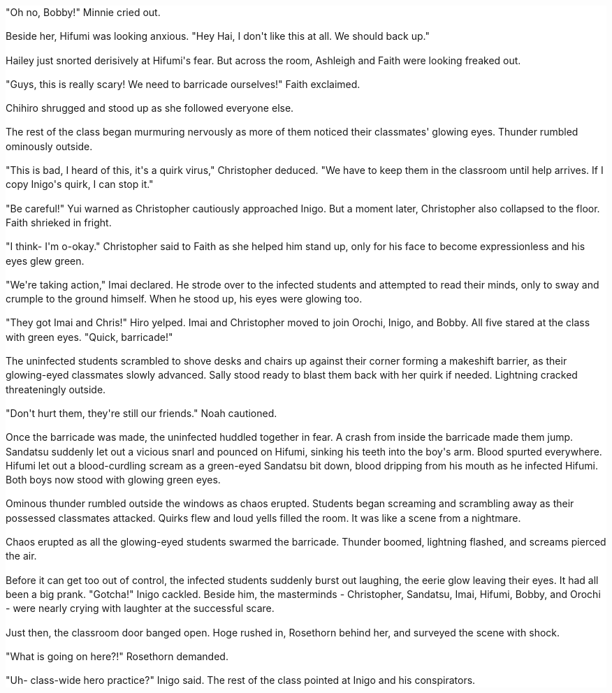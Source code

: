 "Oh no, Bobby!" Minnie cried out.

Beside her, Hifumi was looking anxious. "Hey Hai, I don't like this at all. We should back up."

Hailey just snorted derisively at Hifumi's fear. But across the room, Ashleigh and Faith were looking freaked out.

"Guys, this is really scary! We need to barricade ourselves!" Faith exclaimed.

Chihiro shrugged and stood up as she followed everyone else.

The rest of the class began murmuring nervously as more of them noticed their classmates' glowing eyes. Thunder rumbled ominously outside.

"This is bad, I heard of this, it's a quirk virus," Christopher deduced. "We have to keep them in the classroom until help arrives. If I copy Inigo's quirk, I can stop it."

"Be careful!" Yui warned as Christopher cautiously approached Inigo. But a moment later, Christopher also collapsed to the floor. Faith shrieked in fright.

"I think- I'm o-okay." Christopher said to Faith as she helped him stand up, only for his face to become expressionless and his eyes glew green.

"We're taking action," Imai declared. He strode over to the infected students and attempted to read their minds, only to sway and crumple to the ground himself. When he stood up, his eyes were glowing too.

"They got Imai and Chris!" Hiro yelped. Imai and Christopher moved to join Orochi, Inigo, and Bobby. All five stared at the class with green eyes. "Quick, barricade!"

The uninfected students scrambled to shove desks and chairs up against their corner forming a makeshift barrier, as their glowing-eyed classmates slowly advanced. Sally stood ready to blast them back with her quirk if needed. Lightning cracked threateningly outside.

"Don't hurt them, they're still our friends." Noah cautioned.

Once the barricade was made, the uninfected huddled together in fear. A crash from inside the barricade made them jump. Sandatsu suddenly let out a vicious snarl and pounced on Hifumi, sinking his teeth into the boy's arm. Blood spurted everywhere. Hifumi let out a blood-curdling scream as a green-eyed Sandatsu bit down, blood dripping from his mouth as he infected Hifumi. Both boys now stood with glowing green eyes.

Ominous thunder rumbled outside the windows as chaos erupted.  Students began screaming and scrambling away as their possessed classmates attacked. Quirks flew and loud yells filled the room. It was like a scene from a nightmare.

Chaos erupted as all the glowing-eyed students swarmed the barricade. Thunder boomed, lightning flashed, and screams pierced the air.

Before it can get too out of control, the infected students suddenly burst out laughing, the eerie glow leaving their eyes. It had all been a big prank. "Gotcha!" Inigo cackled. Beside him, the masterminds - Christopher, Sandatsu, Imai, Hifumi, Bobby, and Orochi - were nearly crying with laughter at the successful scare.

Just then, the classroom door banged open. Hoge rushed in, Rosethorn behind her, and surveyed the scene with shock.

"What is going on here?!" Rosethorn demanded. 

"Uh- class-wide hero practice?" Inigo said. The rest of the class pointed at Inigo and his conspirators. 
